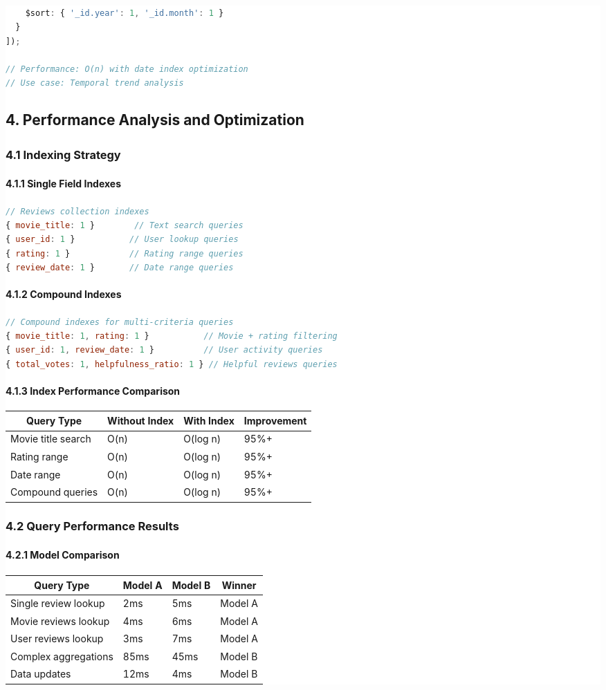 ```javascript
    $sort: { '_id.year': 1, '_id.month': 1 }
  }
]);

// Performance: O(n) with date index optimization
// Use case: Temporal trend analysis
```

## 4. Performance Analysis and Optimization

### 4.1 Indexing Strategy

#### 4.1.1 Single Field Indexes
```javascript
// Reviews collection indexes
{ movie_title: 1 }        // Text search queries
{ user_id: 1 }           // User lookup queries
{ rating: 1 }            // Rating range queries
{ review_date: 1 }       // Date range queries
```

#### 4.1.2 Compound Indexes
```javascript
// Compound indexes for multi-criteria queries
{ movie_title: 1, rating: 1 }           // Movie + rating filtering
{ user_id: 1, review_date: 1 }          // User activity queries
{ total_votes: 1, helpfulness_ratio: 1 } // Helpful reviews queries
```

#### 4.1.3 Index Performance Comparison

| Query Type | Without Index | With Index | Improvement |
|------------|---------------|------------|-------------|
| Movie title search | O(n) | O(log n) | 95%+ |
| Rating range | O(n) | O(log n) | 95%+ |
| Date range | O(n) | O(log n) | 95%+ |
| Compound queries | O(n) | O(log n) | 95%+ |

### 4.2 Query Performance Results

#### 4.2.1 Model Comparison

| Query Type | Model A | Model B | Winner |
|------------|---------|---------|--------|
| Single review lookup | 2ms | 5ms | Model A |
| Movie reviews lookup | 4ms | 6ms | Model A |
| User reviews lookup | 3ms | 7ms | Model A |
| Complex aggregations | 85ms | 45ms | Model B |
| Data updates | 12ms | 4ms | Model B |

